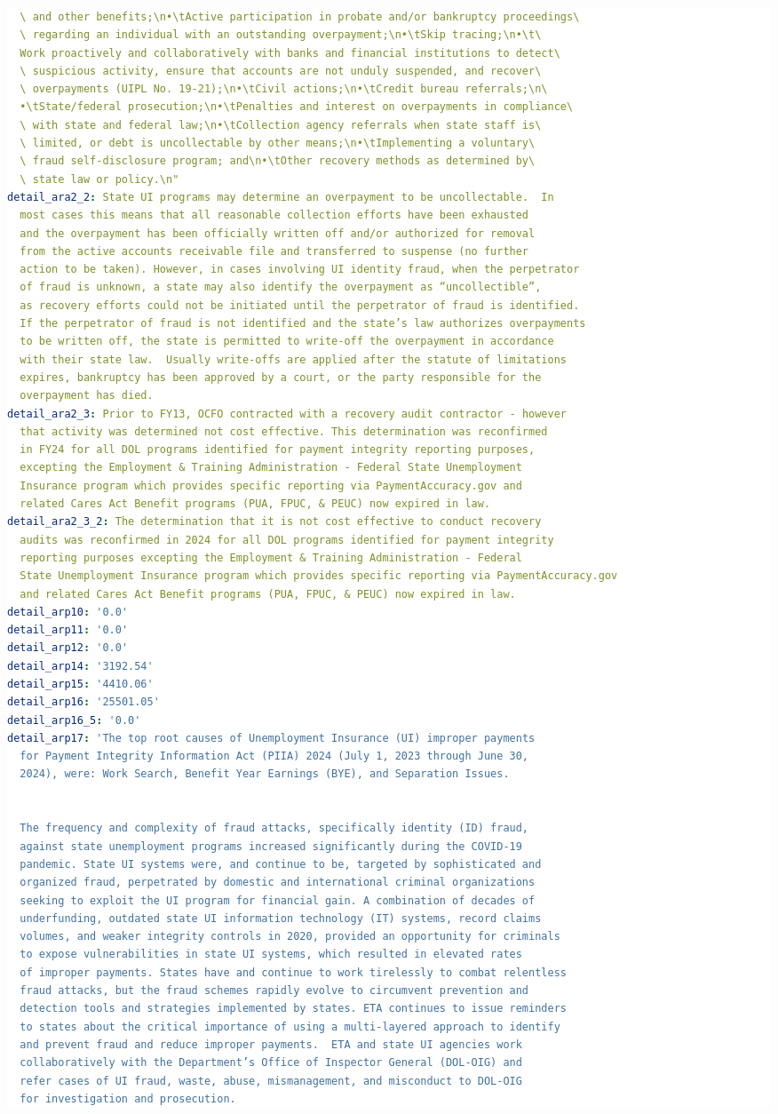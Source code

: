 ```yaml
  \ and other benefits;\n•\tActive participation in probate and/or bankruptcy proceedings\
  \ regarding an individual with an outstanding overpayment;\n•\tSkip tracing;\n•\t\
  Work proactively and collaboratively with banks and financial institutions to detect\
  \ suspicious activity, ensure that accounts are not unduly suspended, and recover\
  \ overpayments (UIPL No. 19-21);\n•\tCivil actions;\n•\tCredit bureau referrals;\n\
  •\tState/federal prosecution;\n•\tPenalties and interest on overpayments in compliance\
  \ with state and federal law;\n•\tCollection agency referrals when state staff is\
  \ limited, or debt is uncollectable by other means;\n•\tImplementing a voluntary\
  \ fraud self-disclosure program; and\n•\tOther recovery methods as determined by\
  \ state law or policy.\n"
detail_ara2_2: State UI programs may determine an overpayment to be uncollectable.  In
  most cases this means that all reasonable collection efforts have been exhausted
  and the overpayment has been officially written off and/or authorized for removal
  from the active accounts receivable file and transferred to suspense (no further
  action to be taken). However, in cases involving UI identity fraud, when the perpetrator
  of fraud is unknown, a state may also identify the overpayment as “uncollectible”,
  as recovery efforts could not be initiated until the perpetrator of fraud is identified.
  If the perpetrator of fraud is not identified and the state’s law authorizes overpayments
  to be written off, the state is permitted to write-off the overpayment in accordance
  with their state law.  Usually write-offs are applied after the statute of limitations
  expires, bankruptcy has been approved by a court, or the party responsible for the
  overpayment has died.
detail_ara2_3: Prior to FY13, OCFO contracted with a recovery audit contractor - however
  that activity was determined not cost effective. This determination was reconfirmed
  in FY24 for all DOL programs identified for payment integrity reporting purposes,
  excepting the Employment & Training Administration - Federal State Unemployment
  Insurance program which provides specific reporting via PaymentAccuracy.gov and
  related Cares Act Benefit programs (PUA, FPUC, & PEUC) now expired in law.
detail_ara2_3_2: The determination that it is not cost effective to conduct recovery
  audits was reconfirmed in 2024 for all DOL programs identified for payment integrity
  reporting purposes excepting the Employment & Training Administration - Federal
  State Unemployment Insurance program which provides specific reporting via PaymentAccuracy.gov
  and related Cares Act Benefit programs (PUA, FPUC, & PEUC) now expired in law.
detail_arp10: '0.0'
detail_arp11: '0.0'
detail_arp12: '0.0'
detail_arp14: '3192.54'
detail_arp15: '4410.06'
detail_arp16: '25501.05'
detail_arp16_5: '0.0'
detail_arp17: 'The top root causes of Unemployment Insurance (UI) improper payments
  for Payment Integrity Information Act (PIIA) 2024 (July 1, 2023 through June 30,
  2024), were: Work Search, Benefit Year Earnings (BYE), and Separation Issues.


  The frequency and complexity of fraud attacks, specifically identity (ID) fraud,
  against state unemployment programs increased significantly during the COVID-19
  pandemic. State UI systems were, and continue to be, targeted by sophisticated and
  organized fraud, perpetrated by domestic and international criminal organizations
  seeking to exploit the UI program for financial gain. A combination of decades of
  underfunding, outdated state UI information technology (IT) systems, record claims
  volumes, and weaker integrity controls in 2020, provided an opportunity for criminals
  to expose vulnerabilities in state UI systems, which resulted in elevated rates
  of improper payments. States have and continue to work tirelessly to combat relentless
  fraud attacks, but the fraud schemes rapidly evolve to circumvent prevention and
  detection tools and strategies implemented by states. ETA continues to issue reminders
  to states about the critical importance of using a multi-layered approach to identify
  and prevent fraud and reduce improper payments.  ETA and state UI agencies work
  collaboratively with the Department’s Office of Inspector General (DOL-OIG) and
  refer cases of UI fraud, waste, abuse, mismanagement, and misconduct to DOL-OIG
  for investigation and prosecution.


```